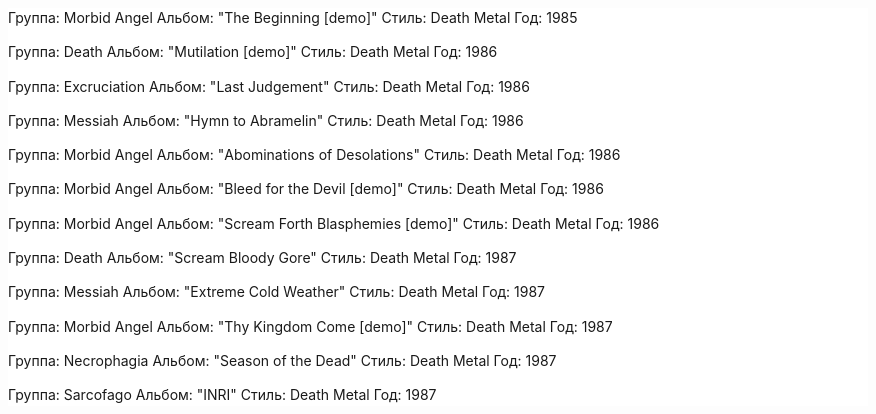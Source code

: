 Группа: Morbid Angel
Альбом: "The Beginning [demo]"
Стиль: Death Metal
Год: 1985

Группа: Death
Альбом: "Mutilation [demo]"
Стиль: Death Metal
Год: 1986

Группа: Excruciation
Альбом: "Last Judgement"
Стиль: Death Metal
Год: 1986

Группа: Messiah
Альбом: "Hymn to Abramelin"
Стиль: Death Metal
Год: 1986

Группа: Morbid Angel
Альбом: "Abominations of Desolations"
Стиль: Death Metal
Год: 1986

Группа: Morbid Angel
Альбом: "Bleed for the Devil [demo]"
Стиль: Death Metal
Год: 1986

Группа: Morbid Angel
Альбом: "Scream Forth Blasphemies [demo]"
Стиль: Death Metal
Год: 1986

Группа: Death
Альбом: "Scream Bloody Gore"
Стиль: Death Metal
Год: 1987

Группа: Messiah
Альбом: "Extreme Cold Weather"
Стиль: Death Metal
Год: 1987

Группа: Morbid Angel
Альбом: "Thy Kingdom Come [demo]"
Стиль: Death Metal
Год: 1987

Группа: Necrophagia
Альбом: "Season of the Dead"
Стиль: Death Metal
Год: 1987

Группа: Sarcofago
Альбом: "INRI"
Стиль: Death Metal
Год: 1987
